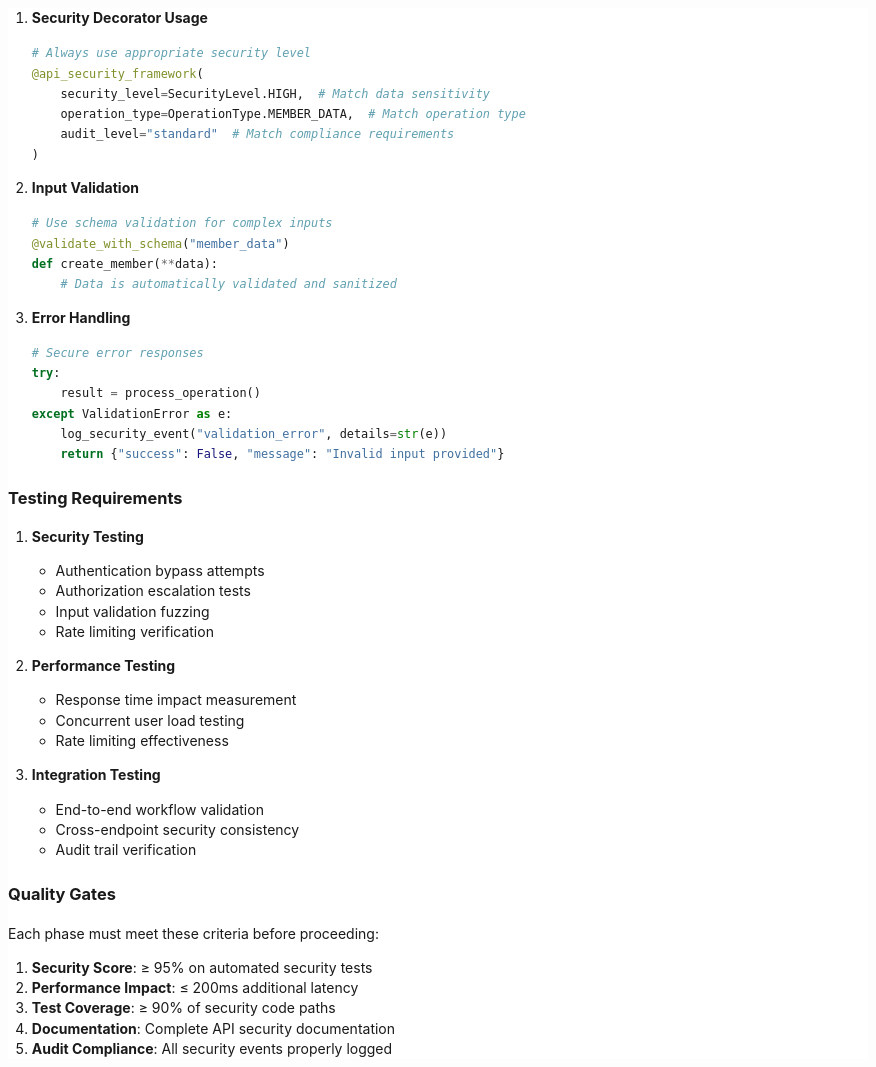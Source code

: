 1. **Security Decorator Usage**
   ```python
   # Always use appropriate security level
   @api_security_framework(
       security_level=SecurityLevel.HIGH,  # Match data sensitivity
       operation_type=OperationType.MEMBER_DATA,  # Match operation type
       audit_level="standard"  # Match compliance requirements
   )
   ```

2. **Input Validation**
   ```python
   # Use schema validation for complex inputs
   @validate_with_schema("member_data")
   def create_member(**data):
       # Data is automatically validated and sanitized
   ```

3. **Error Handling**
   ```python
   # Secure error responses
   try:
       result = process_operation()
   except ValidationError as e:
       log_security_event("validation_error", details=str(e))
       return {"success": False, "message": "Invalid input provided"}
   ```

### Testing Requirements

1. **Security Testing**
   - Authentication bypass attempts
   - Authorization escalation tests
   - Input validation fuzzing
   - Rate limiting verification

2. **Performance Testing**
   - Response time impact measurement
   - Concurrent user load testing
   - Rate limiting effectiveness

3. **Integration Testing**
   - End-to-end workflow validation
   - Cross-endpoint security consistency
   - Audit trail verification

### Quality Gates

Each phase must meet these criteria before proceeding:

1. **Security Score**: ≥ 95% on automated security tests
2. **Performance Impact**: ≤ 200ms additional latency
3. **Test Coverage**: ≥ 90% of security code paths
4. **Documentation**: Complete API security documentation
5. **Audit Compliance**: All security events properly logged
